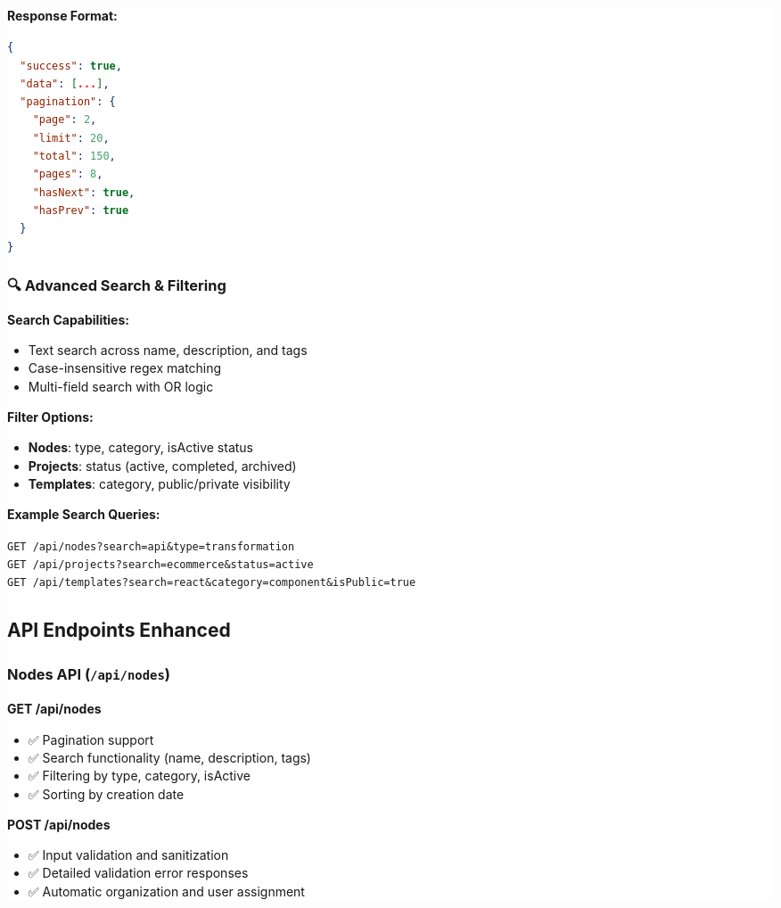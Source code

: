 **Response Format:**

```json
{
  "success": true,
  "data": [...],
  "pagination": {
    "page": 2,
    "limit": 20,
    "total": 150,
    "pages": 8,
    "hasNext": true,
    "hasPrev": true
  }
}
```

### 🔍 Advanced Search & Filtering

**Search Capabilities:**

- Text search across name, description, and tags
- Case-insensitive regex matching
- Multi-field search with OR logic

**Filter Options:**

- **Nodes**: type, category, isActive status
- **Projects**: status (active, completed, archived)
- **Templates**: category, public/private visibility

**Example Search Queries:**

```
GET /api/nodes?search=api&type=transformation
GET /api/projects?search=ecommerce&status=active
GET /api/templates?search=react&category=component&isPublic=true
```

## API Endpoints Enhanced

### Nodes API (`/api/nodes`)

**GET /api/nodes**

- ✅ Pagination support
- ✅ Search functionality (name, description, tags)
- ✅ Filtering by type, category, isActive
- ✅ Sorting by creation date

**POST /api/nodes**

- ✅ Input validation and sanitization
- ✅ Detailed validation error responses
- ✅ Automatic organization and user assignment
